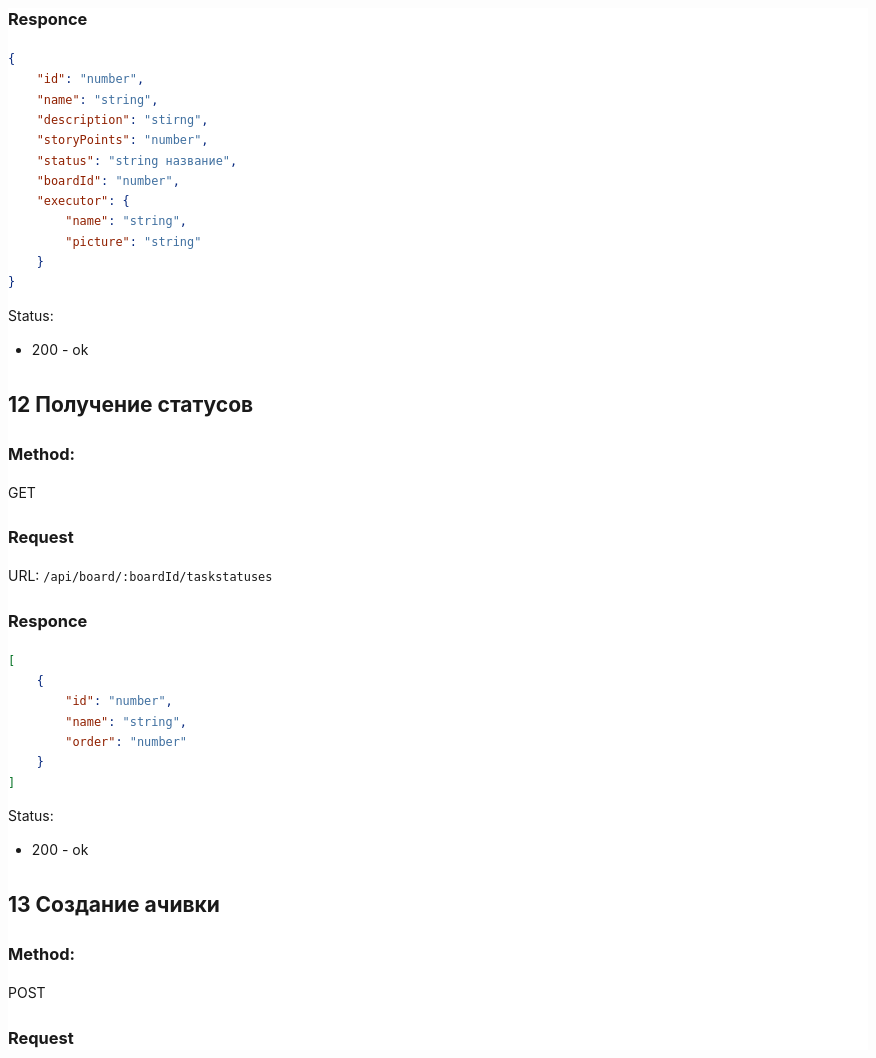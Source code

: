 ### Responce
```json
{
    "id": "number",
    "name": "string",
    "description": "stirng",
    "storyPoints": "number",
    "status": "string название",
    "boardId": "number",
    "executor": {
        "name": "string",
        "picture": "string"
    }
}
```

Status: 

- 200 - ok

## 12 Получение статусов

### Method: 
GET

### Request

URL: `/api/board/:boardId/taskstatuses`

### Responce
```json
[
    {
        "id": "number",
        "name": "string",
        "order": "number"
    }
]
```

Status: 

- 200 - ok

## 13 Создание ачивки

### Method: 
POST

### Request
